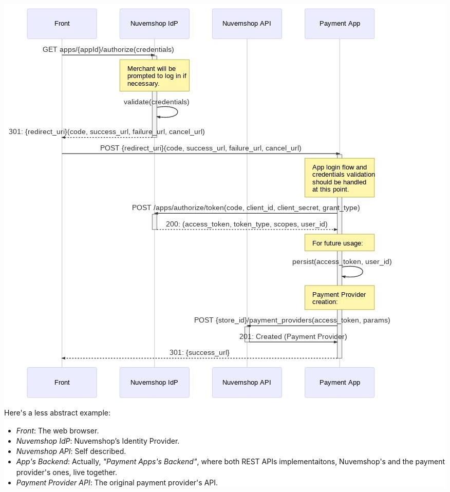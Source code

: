 ![App Installation and Payment Provider Creation Sequence](./mmd/PaymentProvider-InstallationAndCreation.mmd.jpg)


Here's a less abstract example:
- *Front*: The web browser.
- *Nuvemshop IdP*: Nuvemshop’s Identity Provider.
- *Nuvemshop API*: Self described.
- *App's Backend*: Actually, _"Payment Apps's Backend"_, where both REST APIs implementaitons, Nuvemshop's and the payment provider's ones, live together.
- *Payment Provider API*: The original payment provider's API.
